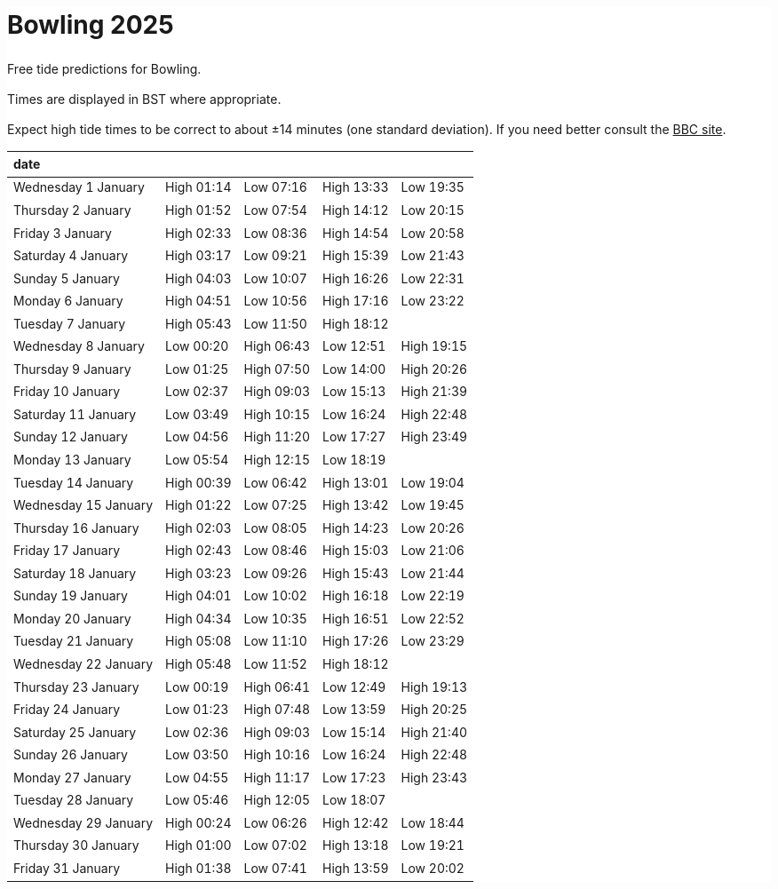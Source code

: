 # Bowling 2025
Free tide predictions for Bowling.

Times are displayed in BST where appropriate.

Expect high tide times to be correct to about ±14 minutes (one standard deviation).
If you need better consult the [BBC site](https://www.bbc.co.uk/weather/coast-and-sea/tide-tables).

| date |   |   |   |   |
|:-----|---|---|---|---|
| Wednesday 1 January | High 01:14 | Low 07:16 | High 13:33 | Low 19:35 | 
| Thursday 2 January | High 01:52 | Low 07:54 | High 14:12 | Low 20:15 | 
| Friday 3 January | High 02:33 | Low 08:36 | High 14:54 | Low 20:58 | 
| Saturday 4 January | High 03:17 | Low 09:21 | High 15:39 | Low 21:43 | 
| Sunday 5 January | High 04:03 | Low 10:07 | High 16:26 | Low 22:31 | 
| Monday 6 January | High 04:51 | Low 10:56 | High 17:16 | Low 23:22 | 
| Tuesday 7 January | High 05:43 | Low 11:50 | High 18:12 |  | 
| Wednesday 8 January | Low 00:20 | High 06:43 | Low 12:51 | High 19:15 | 
| Thursday 9 January | Low 01:25 | High 07:50 | Low 14:00 | High 20:26 | 
| Friday 10 January | Low 02:37 | High 09:03 | Low 15:13 | High 21:39 | 
| Saturday 11 January | Low 03:49 | High 10:15 | Low 16:24 | High 22:48 | 
| Sunday 12 January | Low 04:56 | High 11:20 | Low 17:27 | High 23:49 | 
| Monday 13 January | Low 05:54 | High 12:15 | Low 18:19 |  | 
| Tuesday 14 January | High 00:39 | Low 06:42 | High 13:01 | Low 19:04 | 
| Wednesday 15 January | High 01:22 | Low 07:25 | High 13:42 | Low 19:45 | 
| Thursday 16 January | High 02:03 | Low 08:05 | High 14:23 | Low 20:26 | 
| Friday 17 January | High 02:43 | Low 08:46 | High 15:03 | Low 21:06 | 
| Saturday 18 January | High 03:23 | Low 09:26 | High 15:43 | Low 21:44 | 
| Sunday 19 January | High 04:01 | Low 10:02 | High 16:18 | Low 22:19 | 
| Monday 20 January | High 04:34 | Low 10:35 | High 16:51 | Low 22:52 | 
| Tuesday 21 January | High 05:08 | Low 11:10 | High 17:26 | Low 23:29 | 
| Wednesday 22 January | High 05:48 | Low 11:52 | High 18:12 |  | 
| Thursday 23 January | Low 00:19 | High 06:41 | Low 12:49 | High 19:13 | 
| Friday 24 January | Low 01:23 | High 07:48 | Low 13:59 | High 20:25 | 
| Saturday 25 January | Low 02:36 | High 09:03 | Low 15:14 | High 21:40 | 
| Sunday 26 January | Low 03:50 | High 10:16 | Low 16:24 | High 22:48 | 
| Monday 27 January | Low 04:55 | High 11:17 | Low 17:23 | High 23:43 | 
| Tuesday 28 January | Low 05:46 | High 12:05 | Low 18:07 |  | 
| Wednesday 29 January | High 00:24 | Low 06:26 | High 12:42 | Low 18:44 | 
| Thursday 30 January | High 01:00 | Low 07:02 | High 13:18 | Low 19:21 | 
| Friday 31 January | High 01:38 | Low 07:41 | High 13:59 | Low 20:02 | 